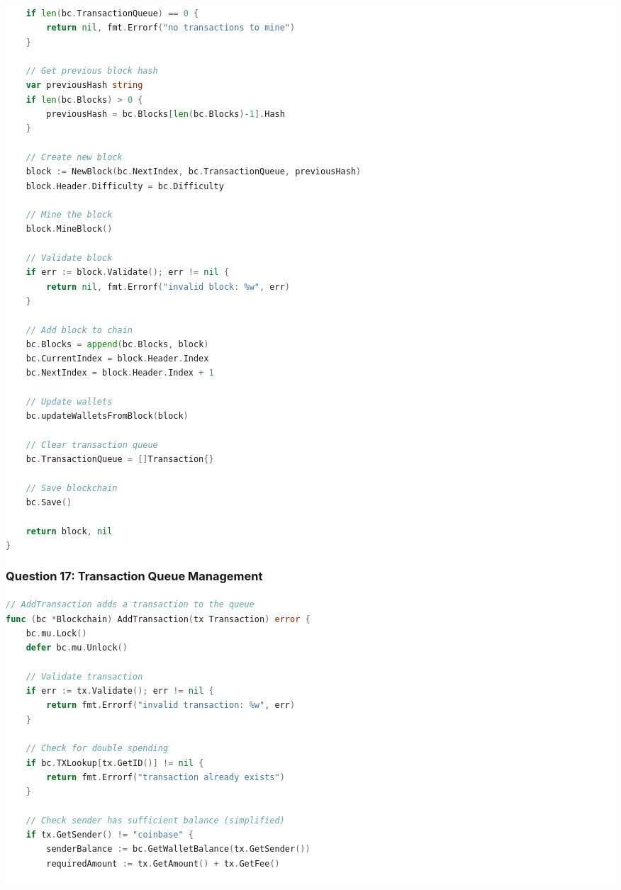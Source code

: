 ```go
    if len(bc.TransactionQueue) == 0 {
        return nil, fmt.Errorf("no transactions to mine")
    }
    
    // Get previous block hash
    var previousHash string
    if len(bc.Blocks) > 0 {
        previousHash = bc.Blocks[len(bc.Blocks)-1].Hash
    }
    
    // Create new block
    block := NewBlock(bc.NextIndex, bc.TransactionQueue, previousHash)
    block.Header.Difficulty = bc.Difficulty
    
    // Mine the block
    block.MineBlock()
    
    // Validate block
    if err := block.Validate(); err != nil {
        return nil, fmt.Errorf("invalid block: %w", err)
    }
    
    // Add block to chain
    bc.Blocks = append(bc.Blocks, block)
    bc.CurrentIndex = block.Header.Index
    bc.NextIndex = block.Header.Index + 1
    
    // Update wallets
    bc.updateWalletsFromBlock(block)
    
    // Clear transaction queue
    bc.TransactionQueue = []Transaction{}
    
    // Save blockchain
    bc.Save()
    
    return block, nil
}
```

### **Question 17: Transaction Queue Management**

```go
// AddTransaction adds a transaction to the queue
func (bc *Blockchain) AddTransaction(tx Transaction) error {
    bc.mu.Lock()
    defer bc.mu.Unlock()
    
    // Validate transaction
    if err := tx.Validate(); err != nil {
        return fmt.Errorf("invalid transaction: %w", err)
    }
    
    // Check for double spending
    if bc.TXLookup[tx.GetID()] != nil {
        return fmt.Errorf("transaction already exists")
    }
    
    // Check sender has sufficient balance (simplified)
    if tx.GetSender() != "coinbase" {
        senderBalance := bc.GetWalletBalance(tx.GetSender())
        requiredAmount := tx.GetAmount() + tx.GetFee()
        
```